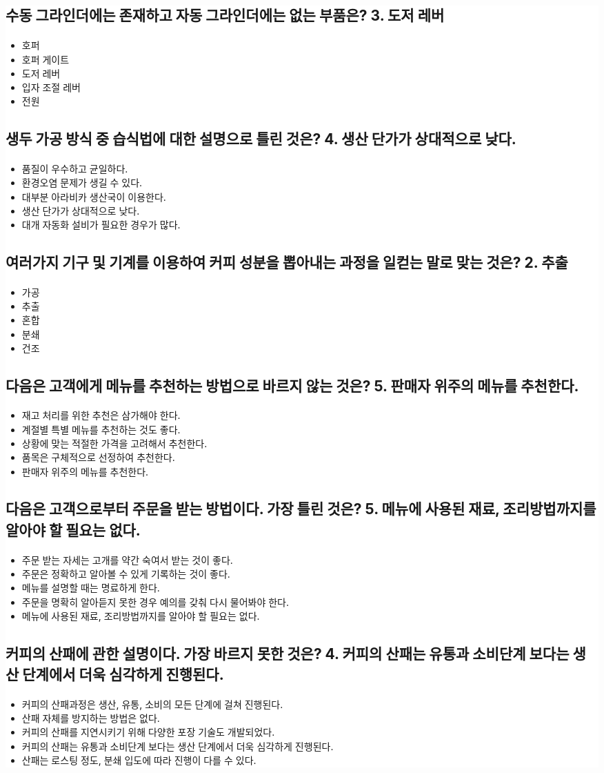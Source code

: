 
## 수동 그라인더에는 존재하고 자동 그라인더에는 없는 부품은? 3. 도저 레버
- 호퍼 
- 호퍼 게이트
- 도저 레버
- 입자 조절 레버
- 전원


## 생두 가공 방식 중 습식법에 대한 설명으로 틀린 것은? 4. 생산 단가가 상대적으로 낮다.
- 품질이 우수하고 균일하다.
- 환경오염 문제가 생길 수 있다.
- 대부분 아라비카 생산국이 이용한다.
- 생산 단가가 상대적으로 낮다.
- 대개 자동화 설비가 필요한 경우가 많다.


## 여러가지 기구 및 기계를 이용하여 커피 성분을 뽑아내는 과정을 일컫는 말로 맞는 것은? 2. 추출
- 가공
- 추출
- 혼합
- 분쇄
- 건조


## 다음은 고객에게 메뉴를 추천하는 방법으로 바르지 않는 것은? 5. 판매자 위주의 메뉴를 추천한다.
- 재고 처리를 위한 추천은 삼가해야 한다.
- 계절별 특별 메뉴를 추천하는 것도 좋다.
- 상황에 맞는 적절한 가격을 고려해서 추천한다.
- 품목은 구체적으로 선정하여 추천한다.
- 판매자 위주의 메뉴를 추천한다.


## 다음은 고객으로부터 주문을 받는 방법이다. 가장 틀린 것은? 5. 메뉴에 사용된 재료, 조리방법까지를 알아야 할 필요는 없다.
- 주문 받는 자세는 고개를 약간 숙여서 받는 것이 좋다.
- 주문은 정확하고 알아볼 수 있게 기록하는 것이 좋다.
- 메뉴를 설명할 때는 명료하게 한다.
- 주문을 명확히 알아듣지 못한 경우 예의를 갖춰 다시 물어봐야 한다.
- 메뉴에 사용된 재료, 조리방법까지를 알아야 할 필요는 없다.


## 커피의 산패에 관한 설명이다. 가장 바르지 못한 것은? 4. 커피의 산패는 유통과 소비단계 보다는 생산 단계에서 더욱 심각하게 진행된다.
- 커피의 산패과정은 생산, 유통, 소비의 모든 단계에 걸쳐 진행된다.
- 산패 자체를 방지하는 방법은 없다.
- 커피의 산패를 지연시키기 위해 다양한 포장 기술도 개발되었다.
- 커피의 산패는 유통과 소비단계 보다는 생산 단계에서 더욱 심각하게 진행된다.
- 산패는 로스팅 정도, 분쇄 입도에 따라 진행이 다를 수 있다.

